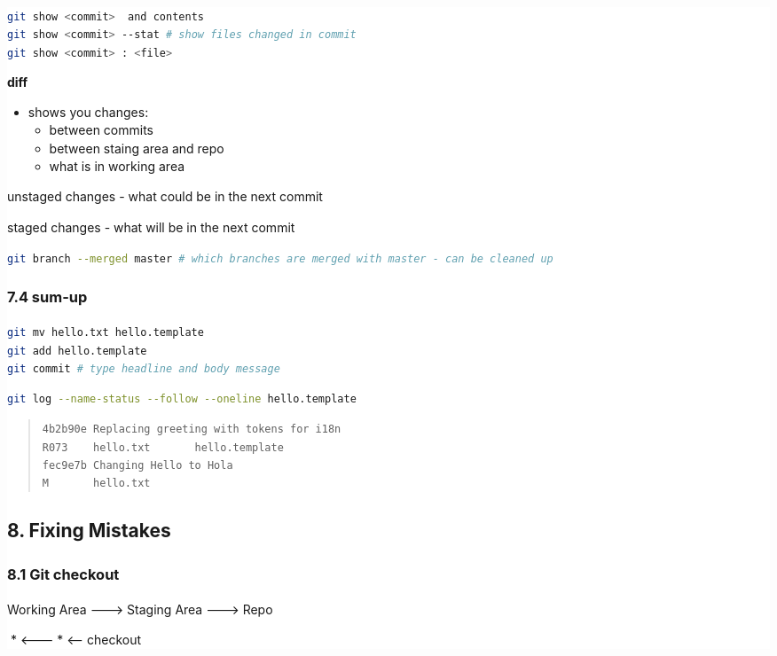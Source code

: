 ```bash
git show <commit>  and contents 
git show <commit> --stat # show files changed in commit
git show <commit> : <file>

```

 

**diff**

- shows you changes:
  - between commits
  - between staing area and repo
  - what is in working area

unstaged changes - what could be in the next commit

staged changes - what will be in the next commit 

```bash
git branch --merged master # which branches are merged with master - can be cleaned up 
```



### 7.4 sum-up

```bash
git mv hello.txt hello.template
git add hello.template
git commit # type headline and body message 
```



```bash
git log --name-status --follow --oneline hello.template
```

>
>
>```
>4b2b90e Replacing greeting with tokens for i18n
>R073    hello.txt       hello.template
>fec9e7b Changing Hello to Hola
>M       hello.txt
>```





## 8. Fixing Mistakes

### 8.1 Git checkout

Working Area ---> Staging Area ---> Repo

​		*				 <---			*		<-- checkout
